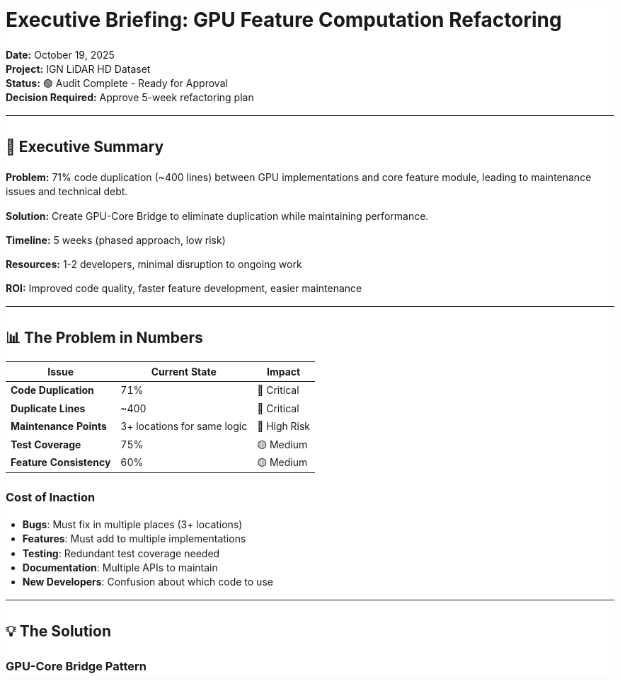 # Executive Briefing: GPU Feature Computation Refactoring

**Date:** October 19, 2025  
**Project:** IGN LiDAR HD Dataset  
**Status:** 🟢 Audit Complete - Ready for Approval  
**Decision Required:** Approve 5-week refactoring plan

---

## 🎯 Executive Summary

**Problem:** 71% code duplication (~400 lines) between GPU implementations and core feature module, leading to maintenance issues and technical debt.

**Solution:** Create GPU-Core Bridge to eliminate duplication while maintaining performance.

**Timeline:** 5 weeks (phased approach, low risk)

**Resources:** 1-2 developers, minimal disruption to ongoing work

**ROI:** Improved code quality, faster feature development, easier maintenance

---

## 📊 The Problem in Numbers

| Issue                   | Current State               | Impact       |
| ----------------------- | --------------------------- | ------------ |
| **Code Duplication**    | 71%                         | 🔴 Critical  |
| **Duplicate Lines**     | ~400                        | 🔴 Critical  |
| **Maintenance Points**  | 3+ locations for same logic | 🔴 High Risk |
| **Test Coverage**       | 75%                         | 🟡 Medium    |
| **Feature Consistency** | 60%                         | 🟡 Medium    |

### Cost of Inaction

- **Bugs**: Must fix in multiple places (3+ locations)
- **Features**: Must add to multiple implementations
- **Testing**: Redundant test coverage needed
- **Documentation**: Multiple APIs to maintain
- **New Developers**: Confusion about which code to use

---

## 💡 The Solution

### GPU-Core Bridge Pattern
